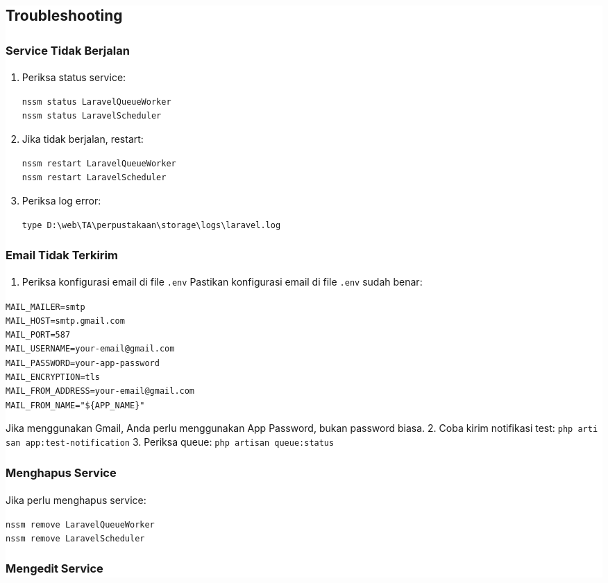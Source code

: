 ## Troubleshooting

### Service Tidak Berjalan

1. Periksa status service:

    ```
    nssm status LaravelQueueWorker
    nssm status LaravelScheduler
    ```

2. Jika tidak berjalan, restart:

    ```
    nssm restart LaravelQueueWorker
    nssm restart LaravelScheduler
    ```

3. Periksa log error:
    ```
    type D:\web\TA\perpustakaan\storage\logs\laravel.log
    ```

### Email Tidak Terkirim

1. Periksa konfigurasi email di file `.env`
   Pastikan konfigurasi email di file `.env` sudah benar:

```
MAIL_MAILER=smtp
MAIL_HOST=smtp.gmail.com
MAIL_PORT=587
MAIL_USERNAME=your-email@gmail.com
MAIL_PASSWORD=your-app-password
MAIL_ENCRYPTION=tls
MAIL_FROM_ADDRESS=your-email@gmail.com
MAIL_FROM_NAME="${APP_NAME}"
```

Jika menggunakan Gmail, Anda perlu menggunakan App Password, bukan password biasa. 2. Coba kirim notifikasi test:
`php artisan app:test-notification` 3. Periksa queue:
`php artisan queue:status`

### Menghapus Service

Jika perlu menghapus service:

```
nssm remove LaravelQueueWorker
nssm remove LaravelScheduler
```

### Mengedit Service
